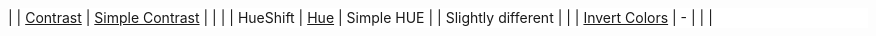 |                                                                 | [Contrast](https://docs.unity3d.com/Packages/com.unity.shadergraph@13.1/manual/Contrast-Node.html)                                                                                                                  | [Simple Contrast](http://wiki.amplify.pt/index.php?title=Unity_Products:Amplify_Shader_Editor/Simple_Contrast)                                                                                                                                                                                                                                                                                                                                                                                                                                                                                                                                                                                                                                                                                                                                                                                                                                                  |              |                                                                                                                                                                                                                                                                                                                                                     |
| HueShift                                                        | [Hue](https://docs.unity3d.com/Packages/com.unity.shadergraph@13.1/manual/Hue-Node.html)                                                                                                                            | Simple HUE                                                                                                                                                                                                                                                                                                                                                                                                                                                                                                                                                                                                                                                                                                                                                                                                                                                                                                                                                      |              | Slightly different                                                                                                                                                                                                                                                                                                                                  |
|                                                                 | [Invert Colors](https://docs.unity3d.com/Packages/com.unity.shadergraph@13.1/manual/Invert-Colors-Node.html)                                                                                                        | -                                                                                                                                                                                                                                                                                                                                                                                                                                                                                                                                                                                                                                                                                                                                                                                                                                                                                                                                                               |              |                                                                                                                                                                                                                                                                                                                                                     |